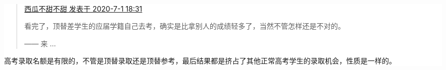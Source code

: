 

<blockquote><a href="httphttps://bbs.saraba1st.com/2b/forum.php?mod=redirect&amp;goto=findpost&amp;pid=48026242&amp;ptid=1945050" target="_blank">西瓜不甜不甜 发表于 2020-7-1 18:31</a>

看完了，顶替差学生的应届学籍自己去考，确实是比拿别人的成绩轻多了，当然不管怎样还是不对的。


—— 来 ...</blockquote>
高考录取名额是有限的，不管是顶替录取还是顶替参考，最后结果都是挤占了其他正常高考学生的录取机会，性质是一样的。





                                             